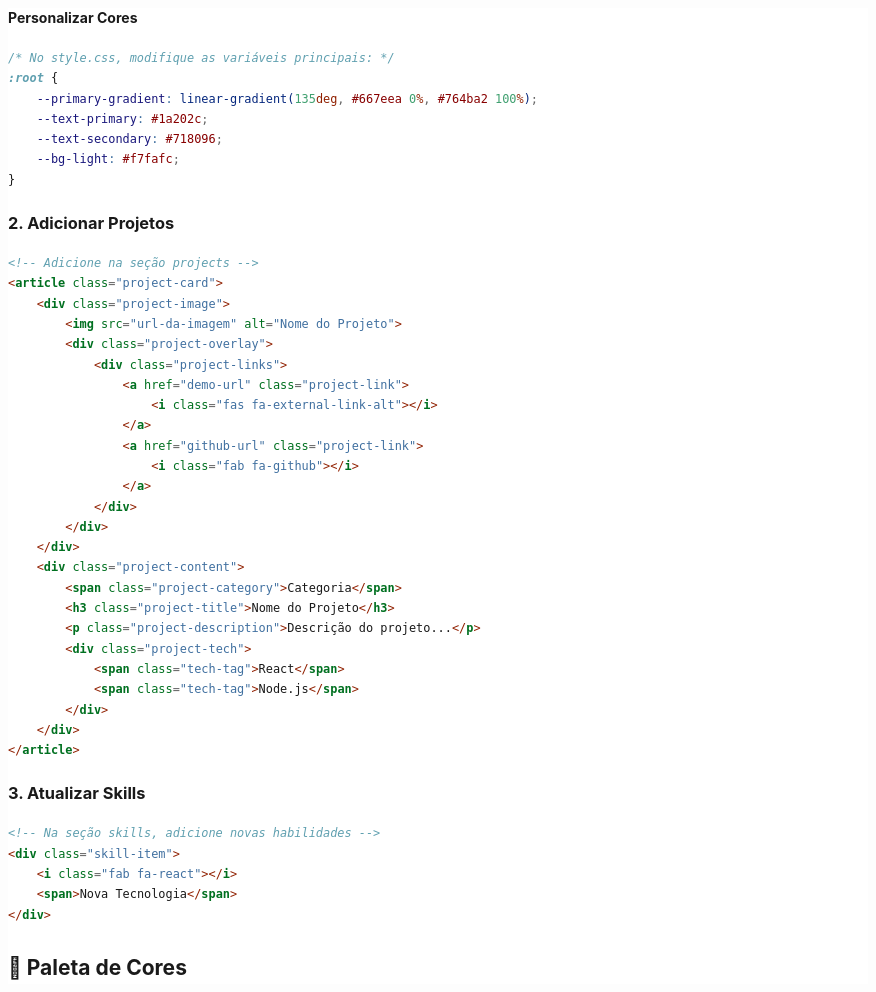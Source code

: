 #### Personalizar Cores
```css
/* No style.css, modifique as variáveis principais: */
:root {
    --primary-gradient: linear-gradient(135deg, #667eea 0%, #764ba2 100%);
    --text-primary: #1a202c;
    --text-secondary: #718096;
    --bg-light: #f7fafc;
}
```

### 2. **Adicionar Projetos**

```html
<!-- Adicione na seção projects -->
<article class="project-card">
    <div class="project-image">
        <img src="url-da-imagem" alt="Nome do Projeto">
        <div class="project-overlay">
            <div class="project-links">
                <a href="demo-url" class="project-link">
                    <i class="fas fa-external-link-alt"></i>
                </a>
                <a href="github-url" class="project-link">
                    <i class="fab fa-github"></i>
                </a>
            </div>
        </div>
    </div>
    <div class="project-content">
        <span class="project-category">Categoria</span>
        <h3 class="project-title">Nome do Projeto</h3>
        <p class="project-description">Descrição do projeto...</p>
        <div class="project-tech">
            <span class="tech-tag">React</span>
            <span class="tech-tag">Node.js</span>
        </div>
    </div>
</article>
```

### 3. **Atualizar Skills**

```html
<!-- Na seção skills, adicione novas habilidades -->
<div class="skill-item">
    <i class="fab fa-react"></i>
    <span>Nova Tecnologia</span>
</div>
```

## 🎨 Paleta de Cores
